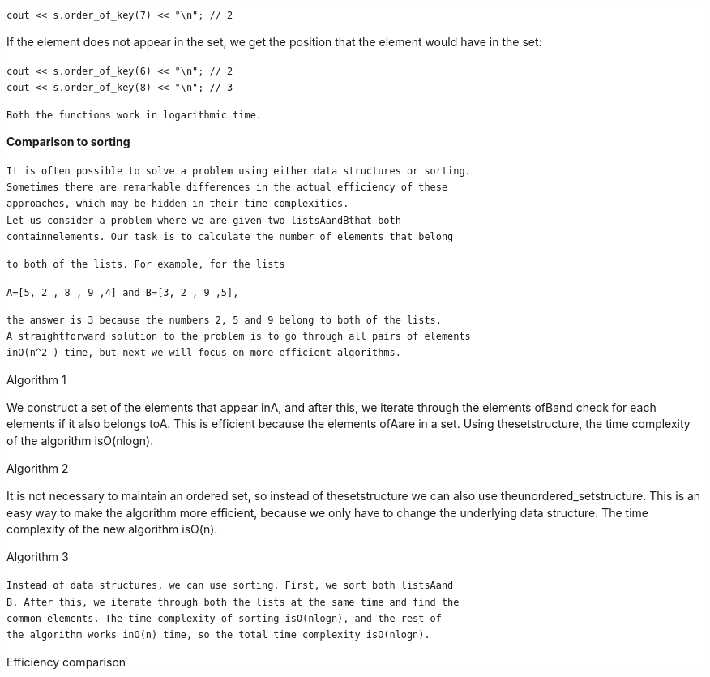 ```
cout << s.order_of_key(7) << "\n"; // 2
```
If the element does not appear in the set, we get the position that the element
would have in the set:

```
cout << s.order_of_key(6) << "\n"; // 2
cout << s.order_of_key(8) << "\n"; // 3
```
```
Both the functions work in logarithmic time.
```
**Comparison to sorting**

```
It is often possible to solve a problem using either data structures or sorting.
Sometimes there are remarkable differences in the actual efficiency of these
approaches, which may be hidden in their time complexities.
Let us consider a problem where we are given two listsAandBthat both
containnelements. Our task is to calculate the number of elements that belong
```

```
to both of the lists. For example, for the lists
```
```
A=[5, 2 , 8 , 9 ,4] and B=[3, 2 , 9 ,5],
```
```
the answer is 3 because the numbers 2, 5 and 9 belong to both of the lists.
A straightforward solution to the problem is to go through all pairs of elements
inO(n^2 ) time, but next we will focus on more efficient algorithms.
```
Algorithm 1

We construct a set of the elements that appear inA, and after this, we iterate
through the elements ofBand check for each elements if it also belongs toA.
This is efficient because the elements ofAare in a set. Using thesetstructure,
the time complexity of the algorithm isO(nlogn).

Algorithm 2

It is not necessary to maintain an ordered set, so instead of thesetstructure
we can also use theunordered_setstructure. This is an easy way to make the
algorithm more efficient, because we only have to change the underlying data
structure. The time complexity of the new algorithm isO(n).

Algorithm 3

```
Instead of data structures, we can use sorting. First, we sort both listsAand
B. After this, we iterate through both the lists at the same time and find the
common elements. The time complexity of sorting isO(nlogn), and the rest of
the algorithm works inO(n) time, so the total time complexity isO(nlogn).
```
Efficiency comparison

